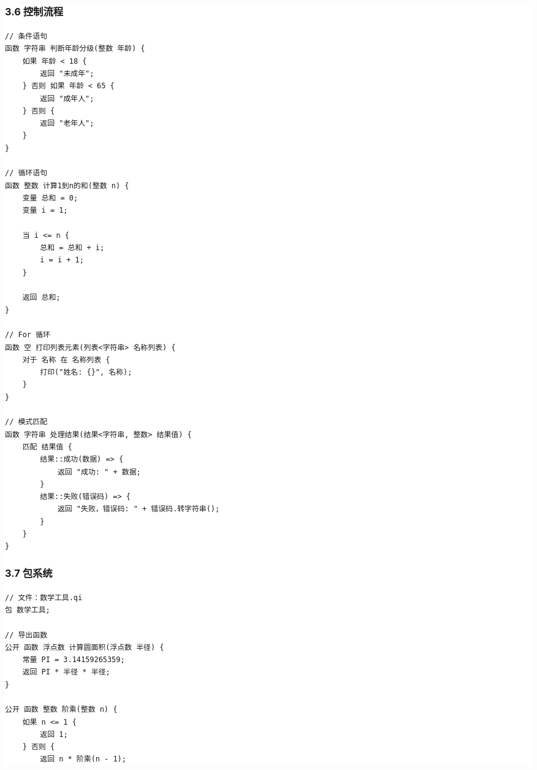 ### 3.6 控制流程

```qi
// 条件语句
函数 字符串 判断年龄分级(整数 年龄) {
    如果 年龄 < 18 {
        返回 "未成年";
    } 否则 如果 年龄 < 65 {
        返回 "成年人";
    } 否则 {
        返回 "老年人";
    }
}

// 循环语句
函数 整数 计算1到n的和(整数 n) {
    变量 总和 = 0;
    变量 i = 1;

    当 i <= n {
        总和 = 总和 + i;
        i = i + 1;
    }

    返回 总和;
}

// For 循环
函数 空 打印列表元素(列表<字符串> 名称列表) {
    对于 名称 在 名称列表 {
        打印("姓名: {}", 名称);
    }
}

// 模式匹配
函数 字符串 处理结果(结果<字符串, 整数> 结果值) {
    匹配 结果值 {
        结果::成功(数据) => {
            返回 "成功: " + 数据;
        }
        结果::失败(错误码) => {
            返回 "失败，错误码: " + 错误码.转字符串();
        }
    }
}
```

### 3.7 包系统

```qi
// 文件：数学工具.qi
包 数学工具;

// 导出函数
公开 函数 浮点数 计算圆面积(浮点数 半径) {
    常量 PI = 3.14159265359;
    返回 PI * 半径 * 半径;
}

公开 函数 整数 阶乘(整数 n) {
    如果 n <= 1 {
        返回 1;
    } 否则 {
        返回 n * 阶乘(n - 1);
```